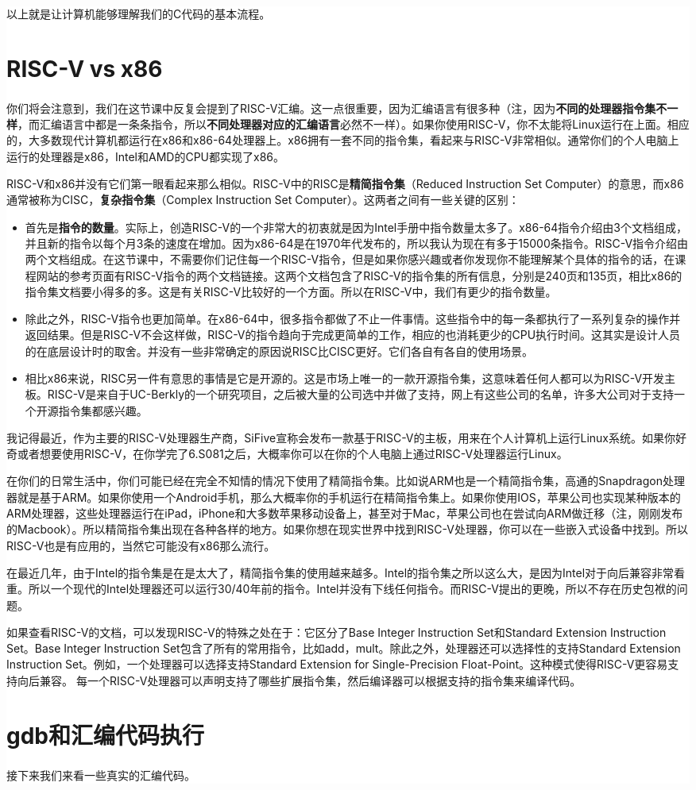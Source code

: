 以上就是让计算机能够理解我们的C代码的基本流程。



# RISC-V vs x86

你们将会注意到，我们在这节课中反复会提到了RISC-V汇编。这一点很重要，因为汇编语言有很多种（注，因为**不同的处理器指令集不一样**，而汇编语言中都是一条条指令，所以**不同处理器对应的汇编语言**必然不一样）。如果你使用RISC-V，你不太能将Linux运行在上面。相应的，大多数现代计算机都运行在x86和x86-64处理器上。x86拥有一套不同的指令集，看起来与RISC-V非常相似。通常你们的个人电脑上运行的处理器是x86，Intel和AMD的CPU都实现了x86。

RISC-V和x86并没有它们第一眼看起来那么相似。RISC-V中的RISC是**精简指令集**（Reduced Instruction Set Computer）的意思，而x86通常被称为CISC，**复杂指令集**（Complex Instruction Set Computer）。这两者之间有一些关键的区别：

- 首先是**指令的数量**。实际上，创造RISC-V的一个非常大的初衷就是因为Intel手册中指令数量太多了。x86-64指令介绍由3个文档组成，并且新的指令以每个月3条的速度在增加。因为x86-64是在1970年代发布的，所以我认为现在有多于15000条指令。RISC-V指令介绍由两个文档组成。在这节课中，不需要你们记住每一个RISC-V指令，但是如果你感兴趣或者你发现你不能理解某个具体的指令的话，在课程网站的参考页面有RISC-V指令的两个文档链接。这两个文档包含了RISC-V的指令集的所有信息，分别是240页和135页，相比x86的指令集文档要小得多的多。这是有关RISC-V比较好的一个方面。所以在RISC-V中，我们有更少的指令数量。

- 除此之外，RISC-V指令也更加简单。在x86-64中，很多指令都做了不止一件事情。这些指令中的每一条都执行了一系列复杂的操作并返回结果。但是RISC-V不会这样做，RISC-V的指令趋向于完成更简单的工作，相应的也消耗更少的CPU执行时间。这其实是设计人员的在底层设计时的取舍。并没有一些非常确定的原因说RISC比CISC更好。它们各自有各自的使用场景。
- 相比x86来说，RISC另一件有意思的事情是它是开源的。这是市场上唯一的一款开源指令集，这意味着任何人都可以为RISC-V开发主板。RISC-V是来自于UC-Berkly的一个研究项目，之后被大量的公司选中并做了支持，网上有这些公司的名单，许多大公司对于支持一个开源指令集都感兴趣。

我记得最近，作为主要的RISC-V处理器生产商，SiFive宣称会发布一款基于RISC-V的主板，用来在个人计算机上运行Linux系统。如果你好奇或者想要使用RISC-V，在你学完了6.S081之后，大概率你可以在你的个人电脑上通过RISC-V处理器运行Linux。

在你们的日常生活中，你们可能已经在完全不知情的情况下使用了精简指令集。比如说ARM也是一个精简指令集，高通的Snapdragon处理器就是基于ARM。如果你使用一个Android手机，那么大概率你的手机运行在精简指令集上。如果你使用IOS，苹果公司也实现某种版本的ARM处理器，这些处理器运行在iPad，iPhone和大多数苹果移动设备上，甚至对于Mac，苹果公司也在尝试向ARM做迁移（注，刚刚发布的Macbook）。所以精简指令集出现在各种各样的地方。如果你想在现实世界中找到RISC-V处理器，你可以在一些嵌入式设备中找到。所以RISC-V也是有应用的，当然它可能没有x86那么流行。

在最近几年，由于Intel的指令集是在是太大了，精简指令集的使用越来越多。Intel的指令集之所以这么大，是因为Intel对于向后兼容非常看重。所以一个现代的Intel处理器还可以运行30/40年前的指令。Intel并没有下线任何指令。而RISC-V提出的更晚，所以不存在历史包袱的问题。

如果查看RISC-V的文档，可以发现RISC-V的特殊之处在于：它区分了Base Integer Instruction Set和Standard Extension Instruction Set。Base Integer Instruction Set包含了所有的常用指令，比如add，mult。除此之外，处理器还可以选择性的支持Standard Extension Instruction Set。例如，一个处理器可以选择支持Standard Extension for Single-Precision Float-Point。这种模式使得RISC-V更容易支持向后兼容。 每一个RISC-V处理器可以声明支持了哪些扩展指令集，然后编译器可以根据支持的指令集来编译代码。

# gdb和汇编代码执行

接下来我们来看一些真实的汇编代码。
